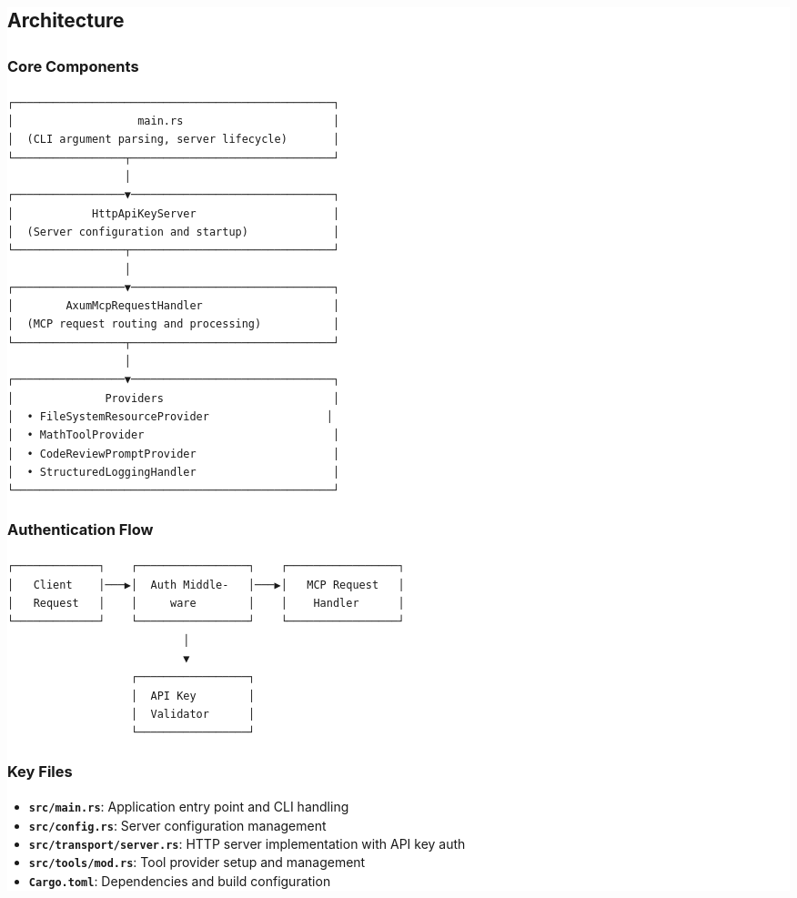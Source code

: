 ## Architecture

### Core Components

```
┌─────────────────────────────────────────────────┐
│                   main.rs                       │
│  (CLI argument parsing, server lifecycle)       │
└─────────────────┬───────────────────────────────┘
                  │
┌─────────────────▼───────────────────────────────┐
│            HttpApiKeyServer                     │
│  (Server configuration and startup)             │
└─────────────────┬───────────────────────────────┘
                  │
┌─────────────────▼───────────────────────────────┐
│        AxumMcpRequestHandler                    │
│  (MCP request routing and processing)           │
└─────────────────┬───────────────────────────────┘
                  │
┌─────────────────▼───────────────────────────────┐
│              Providers                          │
│  • FileSystemResourceProvider                  │
│  • MathToolProvider                             │
│  • CodeReviewPromptProvider                     │
│  • StructuredLoggingHandler                     │
└─────────────────────────────────────────────────┘
```

### Authentication Flow

```
┌─────────────┐    ┌─────────────────┐    ┌─────────────────┐
│   Client    │───▶│  Auth Middle-   │───▶│   MCP Request   │
│   Request   │    │     ware        │    │    Handler      │
└─────────────┘    └─────────────────┘    └─────────────────┘
                           │
                           ▼
                   ┌─────────────────┐
                   │  API Key        │
                   │  Validator      │
                   └─────────────────┘
```

### Key Files

- **`src/main.rs`**: Application entry point and CLI handling
- **`src/config.rs`**: Server configuration management
- **`src/transport/server.rs`**: HTTP server implementation with API key auth
- **`src/tools/mod.rs`**: Tool provider setup and management
- **`Cargo.toml`**: Dependencies and build configuration
